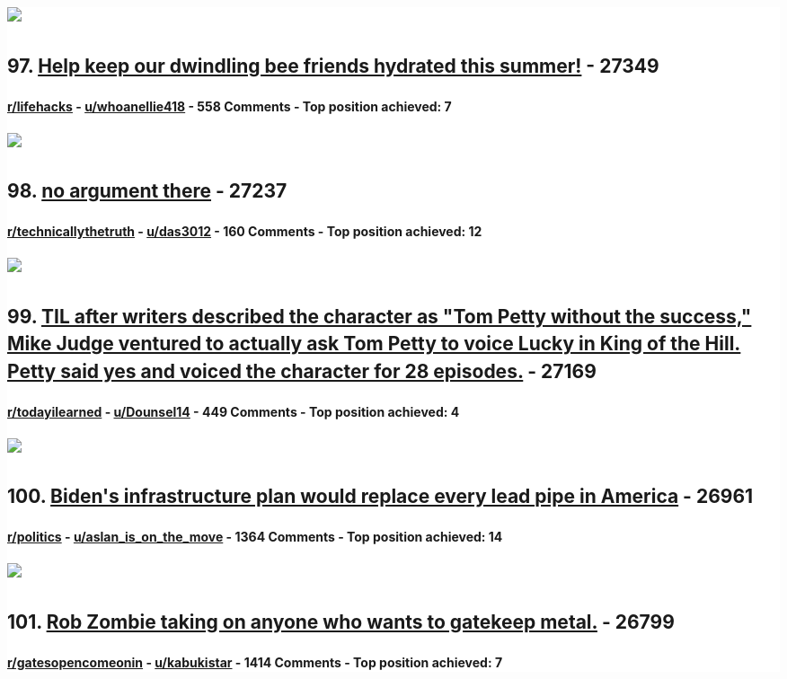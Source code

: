 <a href="https://v.redd.it/ez0air00zkq61"><img src="https://b.thumbs.redditmedia.com/5ECi_D2EZxcveWeDzFK8bdMu2pXXeu_oO-cxk0AEtYs.jpg"></img></a>

## 97. [Help keep our dwindling bee friends hydrated this summer!](http://reddit.com/r/lifehacks/comments/mhwvi4/help_keep_our_dwindling_bee_friends_hydrated_this/) - 27349
#### [r/lifehacks](http://reddit.com/r/lifehacks) - [u/whoanellie418](http://reddit.com/u/whoanellie418) - 558 Comments - Top position achieved: 7

<a href="https://i.redd.it/6u9oelp9rkq61.png"><img src="https://b.thumbs.redditmedia.com/sT7hrb7CF515LuBdeWEDmY4iNy4HFz6gEfQThx69D3I.jpg"></img></a>

## 98. [no argument there](http://reddit.com/r/technicallythetruth/comments/mhoo68/no_argument_there/) - 27237
#### [r/technicallythetruth](http://reddit.com/r/technicallythetruth) - [u/das3012](http://reddit.com/u/das3012) - 160 Comments - Top position achieved: 12

<a href="https://i.redd.it/t76yuw9p2iq61.jpg"><img src="https://b.thumbs.redditmedia.com/wI9yUyBeNUKLYc8c2Q6Oof11nOHndarEJlSyCLtJQKg.jpg"></img></a>

## 99. [TIL after writers described the character as "Tom Petty without the success," Mike Judge ventured to actually ask Tom Petty to voice Lucky in King of the Hill. Petty said yes and voiced the character for 28 episodes.](http://reddit.com/r/todayilearned/comments/mhkux3/til_after_writers_described_the_character_as_tom/) - 27169
#### [r/todayilearned](http://reddit.com/r/todayilearned) - [u/Dounsel14](http://reddit.com/u/Dounsel14) - 449 Comments - Top position achieved: 4

<a href="https://ultimateclassicrock.com/rock-stars-king-of-the-hill/"><img src="https://b.thumbs.redditmedia.com/ATMGK5eVWJy-WUyDKmMKr986OmqcqPySBKMOUWi_DoU.jpg"></img></a>

## 100. [Biden's infrastructure plan would replace every lead pipe in America](http://reddit.com/r/politics/comments/mi0ltu/bidens_infrastructure_plan_would_replace_every/) - 26961
#### [r/politics](http://reddit.com/r/politics) - [u/aslan_is_on_the_move](http://reddit.com/u/aslan_is_on_the_move) - 1364 Comments - Top position achieved: 14

<a href="https://theweek.com/speedreads/974935/bidens-infrastructure-plan-replace-every-lead-pipe-america"><img src="https://b.thumbs.redditmedia.com/sJ3gSA3nqzmY1SbiQqU_iTEJkRCuiMYlSe-wyotIgKc.jpg"></img></a>

## 101. [Rob Zombie taking on anyone who wants to gatekeep metal.](http://reddit.com/r/gatesopencomeonin/comments/mi2lfi/rob_zombie_taking_on_anyone_who_wants_to_gatekeep/) - 26799
#### [r/gatesopencomeonin](http://reddit.com/r/gatesopencomeonin) - [u/kabukistar](http://reddit.com/u/kabukistar) - 1414 Comments - Top position achieved: 7
